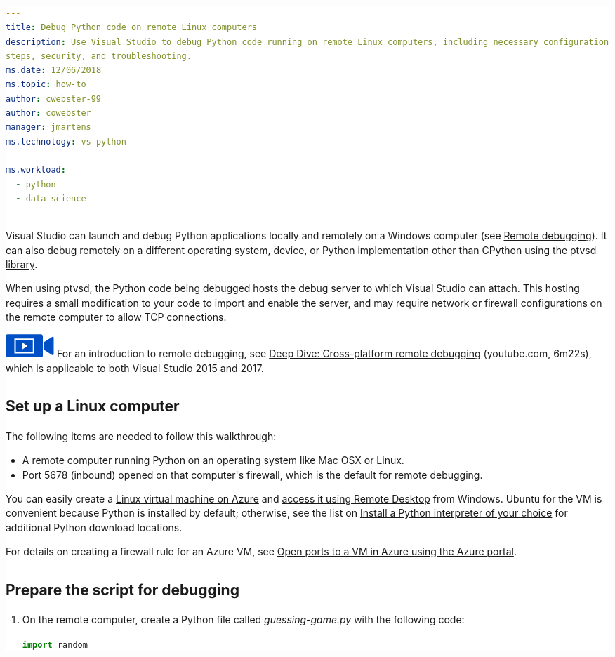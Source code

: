 ```yaml
---
title: Debug Python code on remote Linux computers
description: Use Visual Studio to debug Python code running on remote Linux computers, including necessary configuration steps, security, and troubleshooting.
ms.date: 12/06/2018
ms.topic: how-to
author: cwebster-99
author: cowebster
manager: jmartens
ms.technology: vs-python

ms.workload:
  - python
  - data-science
---
```


Visual Studio can launch and debug Python applications locally and remotely on a Windows computer (see [Remote debugging](../../../debugger/remote-debugging.md)). It can also debug remotely on a different operating system, device, or Python implementation other than CPython using the [ptvsd library](https://pypi.python.org/pypi/ptvsd).

When using ptvsd, the Python code being debugged hosts the debug server to which Visual Studio can attach. This hosting requires a small modification to your code to import and enable the server, and may require network or firewall configurations on the remote computer to allow TCP connections.

![movie camera icon for video](../../../install/media/video-icon.png "Watch a video") For an introduction to remote debugging, see [Deep Dive: Cross-platform remote debugging](https://youtu.be/y1Qq7BrV6Cc) (youtube.com, 6m22s), which is applicable to both Visual Studio 2015 and 2017.

## Set up a Linux computer

The following items are needed to follow this walkthrough:

- A remote computer running Python on an operating system like Mac OSX or Linux.
- Port 5678 (inbound) opened on that computer's firewall, which is the default for remote debugging.

You can easily create a [Linux virtual machine on Azure](/azure/virtual-machines/linux/creation-choices) and [access it using Remote Desktop](/azure/virtual-machines/linux/use-remote-desktop) from Windows. Ubuntu for the VM is convenient because Python is installed by default; otherwise, see the list on [Install a Python interpreter of your choice](../../installing-python-interpreters.md) for additional Python download locations.

For details on creating a firewall rule for an Azure VM, see [Open ports to a VM in Azure using the Azure portal](/azure/virtual-machines/windows/nsg-quickstart-portal).

## Prepare the script for debugging

1. On the remote computer, create a Python file called *guessing-game.py* with the following code:

    ```python
    import random
